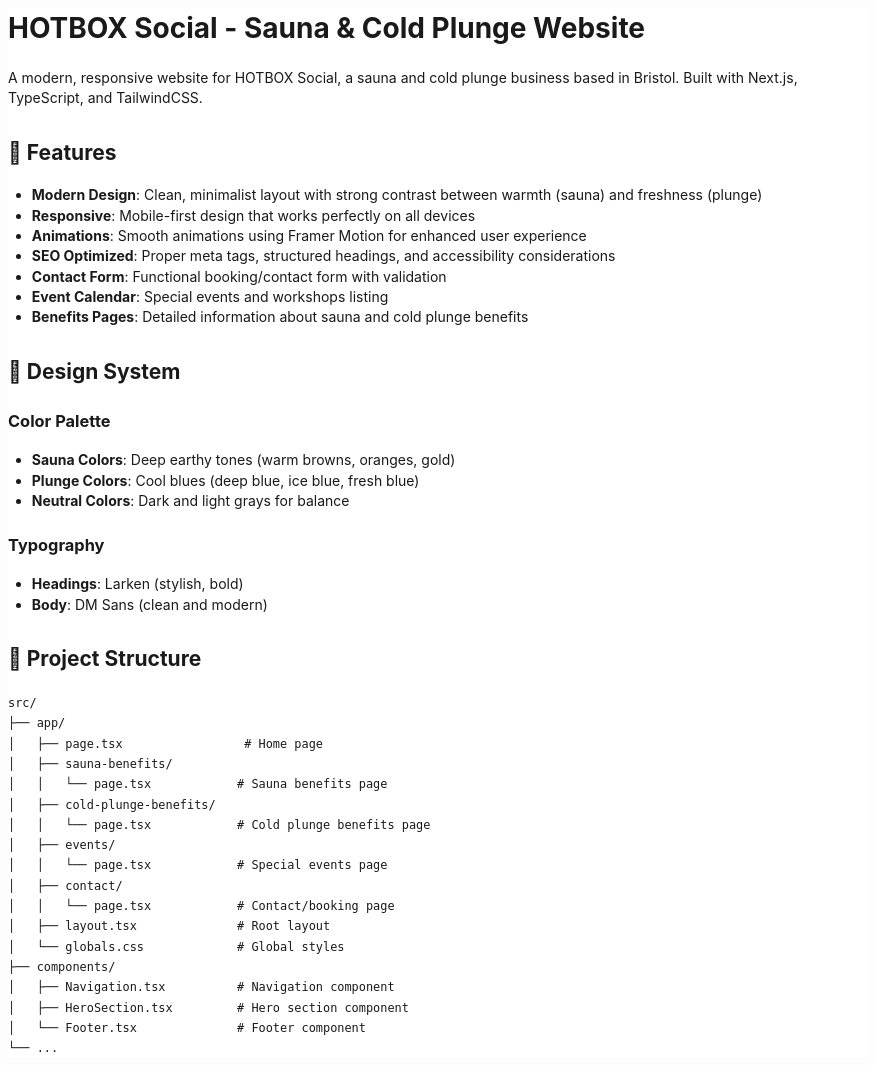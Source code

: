 # HOTBOX Social - Sauna & Cold Plunge Website

A modern, responsive website for HOTBOX Social, a sauna and cold plunge business based in Bristol. Built with Next.js, TypeScript, and TailwindCSS.

## 🚀 Features

- **Modern Design**: Clean, minimalist layout with strong contrast between warmth (sauna) and freshness (plunge)
- **Responsive**: Mobile-first design that works perfectly on all devices
- **Animations**: Smooth animations using Framer Motion for enhanced user experience
- **SEO Optimized**: Proper meta tags, structured headings, and accessibility considerations
- **Contact Form**: Functional booking/contact form with validation
- **Event Calendar**: Special events and workshops listing
- **Benefits Pages**: Detailed information about sauna and cold plunge benefits

## 🎨 Design System

### Color Palette
- **Sauna Colors**: Deep earthy tones (warm browns, oranges, gold)
- **Plunge Colors**: Cool blues (deep blue, ice blue, fresh blue)
- **Neutral Colors**: Dark and light grays for balance

### Typography
- **Headings**: Larken (stylish, bold)
- **Body**: DM Sans (clean and modern)

## 📁 Project Structure

```
src/
├── app/
│   ├── page.tsx                 # Home page
│   ├── sauna-benefits/
│   │   └── page.tsx            # Sauna benefits page
│   ├── cold-plunge-benefits/
│   │   └── page.tsx            # Cold plunge benefits page
│   ├── events/
│   │   └── page.tsx            # Special events page
│   ├── contact/
│   │   └── page.tsx            # Contact/booking page
│   ├── layout.tsx              # Root layout
│   └── globals.css             # Global styles
├── components/
│   ├── Navigation.tsx          # Navigation component
│   ├── HeroSection.tsx         # Hero section component
│   └── Footer.tsx              # Footer component
└── ...
```
